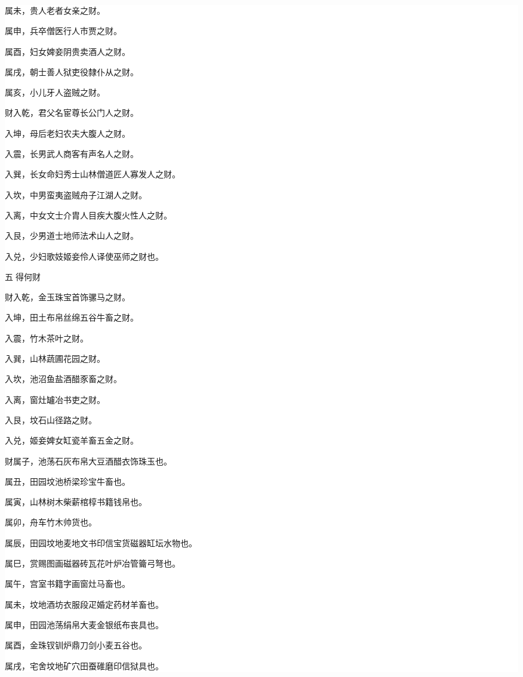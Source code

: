 属未，贵人老者女亲之财。

属申，兵卒僧医行人市贾之财。

属酉，妇女婢妾阴贵卖酒人之财。

属戌，朝士善人狱吏役隸仆从之财。

属亥，小儿牙人盗贼之财。

财入乾，君父名宦尊长公门人之财。

入坤，母后老妇农夫大腹人之财。

入震，长男武人商客有声名人之财。

入巽，长女命妇秀士山林僧道匠人寡发人之财。

入坎，中男蛮夷盗贼舟子江湖人之财。

入离，中女文士介胄人目疾大腹火性人之财。

入艮，少男道士地师法术山人之财。

入兑，少妇歌妓姬妾伶人译使巫师之财也。

五 得何财

财入乾，金玉珠宝首饰骡马之财。

入坤，田土布帛丝绵五谷牛畜之财。

入震，竹木茶叶之财。

入巽，山林蔬圃花园之财。

入坎，池沼鱼盐酒醋豕畜之财。

入离，窗灶罏冶书吏之财。

入艮，坟石山径路之财。

入兑，姬妾婢女缸瓷羊畜五金之财。

财属子，池荡石灰布帛大豆酒醋衣饰珠玉也。

属丑，田园坟池桥梁珍宝牛畜也。

属寅，山林树木柴薪棺椁书籍钱帛也。

属卯，舟车竹木帅货也。

属辰，田园坟地麦地文书印信宝货磁器缸坛水物也。

属巳，赏赐图画磁器砖瓦花叶炉冶管籥弓弩也。

属午，宫室书籍字画窗灶马畜也。

属未，坟地酒坊衣服段疋婚定药材羊畜也。

属申，田园池荡绢帛大麦金银纸布丧具也。

属酉，金珠钗钏炉鼎刀剑小麦五谷也。

属戌，宅舍坟地矿穴田蚕碓磨印信狱具也。
